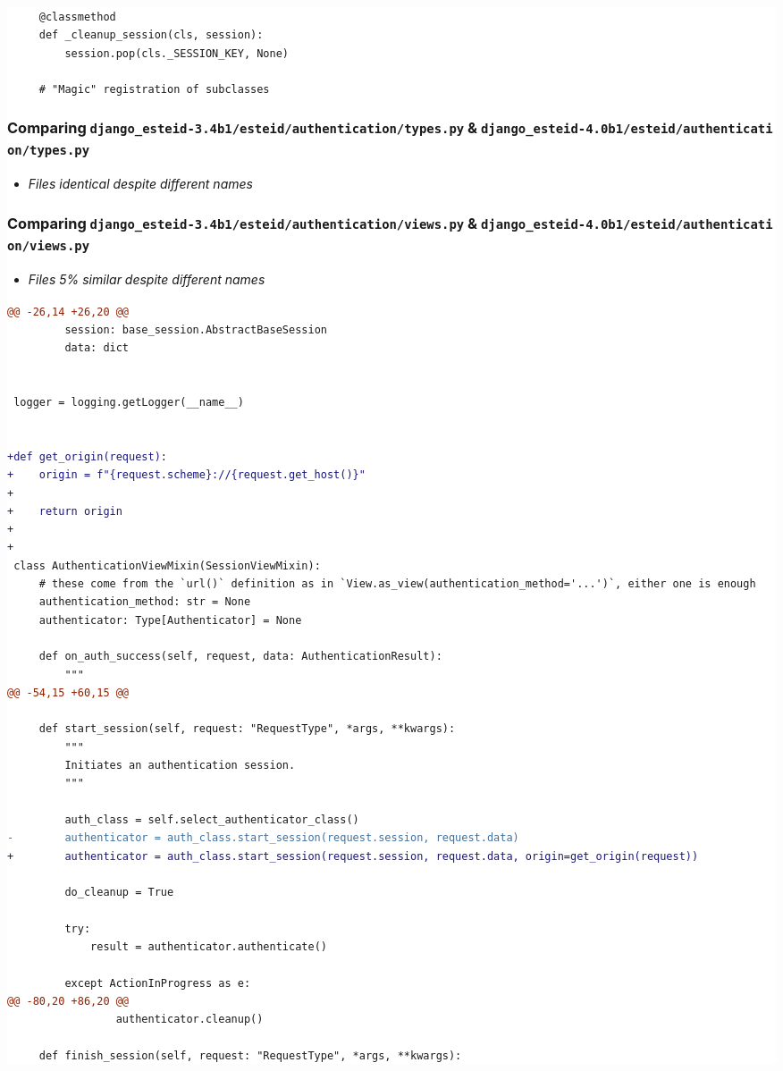 ```
     @classmethod
     def _cleanup_session(cls, session):
         session.pop(cls._SESSION_KEY, None)
 
     # "Magic" registration of subclasses
```

### Comparing `django_esteid-3.4b1/esteid/authentication/types.py` & `django_esteid-4.0b1/esteid/authentication/types.py`

 * *Files identical despite different names*

### Comparing `django_esteid-3.4b1/esteid/authentication/views.py` & `django_esteid-4.0b1/esteid/authentication/views.py`

 * *Files 5% similar despite different names*

```diff
@@ -26,14 +26,20 @@
         session: base_session.AbstractBaseSession
         data: dict
 
 
 logger = logging.getLogger(__name__)
 
 
+def get_origin(request):
+    origin = f"{request.scheme}://{request.get_host()}"
+
+    return origin
+
+
 class AuthenticationViewMixin(SessionViewMixin):
     # these come from the `url()` definition as in `View.as_view(authentication_method='...')`, either one is enough
     authentication_method: str = None
     authenticator: Type[Authenticator] = None
 
     def on_auth_success(self, request, data: AuthenticationResult):
         """
@@ -54,15 +60,15 @@
 
     def start_session(self, request: "RequestType", *args, **kwargs):
         """
         Initiates an authentication session.
         """
 
         auth_class = self.select_authenticator_class()
-        authenticator = auth_class.start_session(request.session, request.data)
+        authenticator = auth_class.start_session(request.session, request.data, origin=get_origin(request))
 
         do_cleanup = True
 
         try:
             result = authenticator.authenticate()
 
         except ActionInProgress as e:
@@ -80,20 +86,20 @@
                 authenticator.cleanup()
 
     def finish_session(self, request: "RequestType", *args, **kwargs):
```